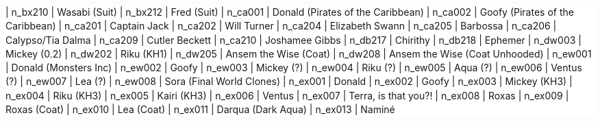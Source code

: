 | n_bx210 | Wasabi (Suit)
| n_bx212 | Fred (Suit)
| n_ca001 | Donald (Pirates of the Caribbean)
| n_ca002 | Goofy (Pirates of the Caribbean)
| n_ca201 | Captain Jack
| n_ca202 | Will Turner
| n_ca204 | Elizabeth Swann
| n_ca205 | Barbossa
| n_ca206 | Calypso/Tia Dalma
| n_ca209 | Cutler Beckett
| n_ca210 | Joshamee Gibbs
| n_db217 | Chirithy
| n_db218 | Ephemer
| n_dw003 | Mickey (0.2)
| n_dw202 | Riku (KH1)
| n_dw205 | Ansem the Wise (Coat)
| n_dw208 | Ansem the Wise (Coat Unhooded)
| n_ew001 | Donald (Monsters Inc)
| n_ew002 | Goofy
| n_ew003 | Mickey (?)
| n_ew004 | Riku (?)
| n_ew005 | Aqua (?)
| n_ew006 | Ventus (?)
| n_ew007 | Lea (?)
| n_ew008 | Sora (Final World Clones)
| n_ex001 | Donald
| n_ex002 | Goofy
| n_ex003 | Mickey (KH3)
| n_ex004 | Riku (KH3)
| n_ex005 | Kairi (KH3)
| n_ex006 | Ventus
| n_ex007 | Terra, is that you?!
| n_ex008 | Roxas
| n_ex009 | Roxas (Coat)
| n_ex010 | Lea (Coat)
| n_ex011 | Darqua (Dark Aqua)
| n_ex013 | Naminé